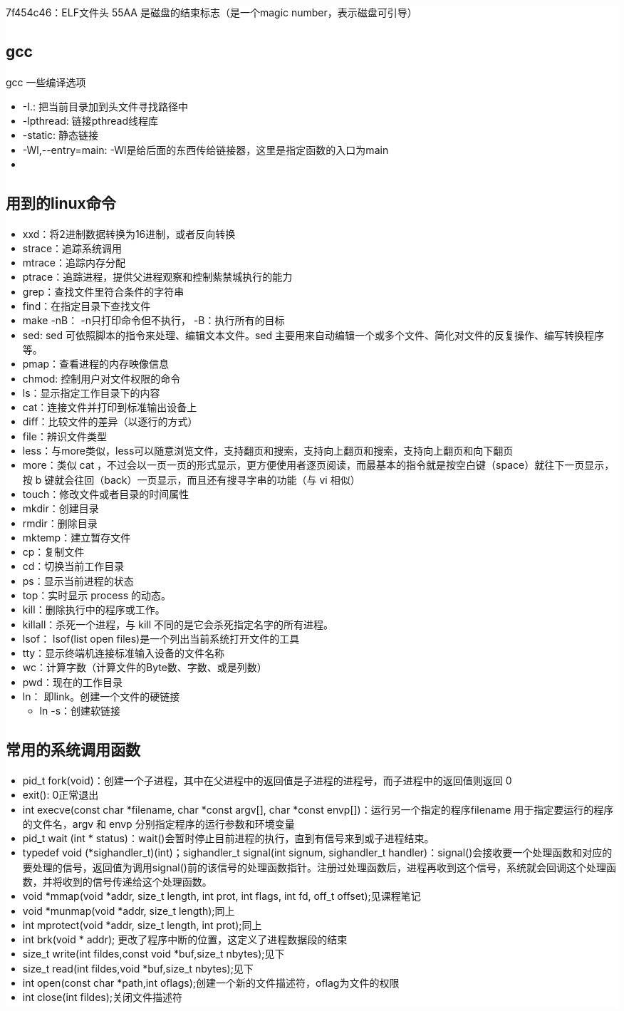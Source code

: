 7f454c46：ELF文件头
55AA 是磁盘的结束标志（是一个magic number，表示磁盘可引导）
## gcc
gcc 一些编译选项
* -I.: 把当前目录加到头文件寻找路径中
* -lpthread: 链接pthread线程库
* -static: 静态链接
* -Wl,--entry=main: -Wl是给后面的东西传给链接器，这里是指定函数的入口为main
* 

## 用到的linux命令
* xxd：将2进制数据转换为16进制，或者反向转换
* strace：追踪系统调用
* mtrace：追踪内存分配
* ptrace：追踪进程，提供父进程观察和控制紫禁城执行的能力
* grep：查找文件里符合条件的字符串
* find：在指定目录下查找文件
* make -nB： -n只打印命令但不执行， -B：执行所有的目标
* sed: sed 可依照脚本的指令来处理、编辑文本文件。sed 主要用来自动编辑一个或多个文件、简化对文件的反复操作、编写转换程序等。
* pmap：查看进程的内存映像信息
* chmod: 控制用户对文件权限的命令
* ls：显示指定工作目录下的内容
* cat：连接文件并打印到标准输出设备上
* diff：比较文件的差异（以逐行的方式）
* file：辨识文件类型
* less：与more类似，less可以随意浏览文件，支持翻页和搜索，支持向上翻页和搜索，支持向上翻页和向下翻页
* more：类似 cat ，不过会以一页一页的形式显示，更方便使用者逐页阅读，而最基本的指令就是按空白键（space）就往下一页显示，按 b 键就会往回（back）一页显示，而且还有搜寻字串的功能（与 vi 相似）
* touch：修改文件或者目录的时间属性
* mkdir：创建目录
* rmdir：删除目录
* mktemp：建立暂存文件
* cp：复制文件
* cd：切换当前工作目录
* ps：显示当前进程的状态
* top：实时显示 process 的动态。
* kill：删除执行中的程序或工作。
* killall：杀死一个进程，与 kill 不同的是它会杀死指定名字的所有进程。
*  lsof： lsof(list open files)是一个列出当前系统打开文件的工具
*  tty：显示终端机连接标准输入设备的文件名称
*  wc：计算字数（计算文件的Byte数、字数、或是列数）
*  pwd：现在的工作目录
*  ln： 即link。创建一个文件的硬链接
   *  ln -s：创建软链接

## 常用的系统调用函数
* pid_t fork(void)：创建一个子进程，其中在父进程中的返回值是子进程的进程号，而子进程中的返回值则返回 0
* exit(): 0正常退出
* int execve(const char *filename, char *const argv[], char *const envp[])：运行另一个指定的程序filename 用于指定要运行的程序的文件名，argv 和 envp 分别指定程序的运行参数和环境变量
* pid_t wait (int * status)：wait()会暂时停止目前进程的执行，直到有信号来到或子进程结束。
* typedef void (*sighandler_t)(int)；sighandler_t signal(int signum, sighandler_t handler)：signal()会接收要一个处理函数和对应的要处理的信号，返回值为调用signal()前的该信号的处理函数指针。注册过处理函数后，进程再收到这个信号，系统就会回调这个处理函数，并将收到的信号传递给这个处理函数。
* void *mmap(void *addr, size_t length, int prot, int flags, int fd, off_t offset);见课程笔记
* void *munmap(void *addr, size_t length);同上
* int mprotect(void *addr, size_t length, int prot);同上
* int brk(void * addr); 更改了程序中断的位置，这定义了进程数据段的结束
* size_t write(int fildes,const void *buf,size_t nbytes);见下
* size_t read(int fildes,void *buf,size_t nbytes);见下
* int open(const char *path,int oflags);创建一个新的文件描述符，oflag为文件的权限
* int close(int fildes);关闭文件描述符